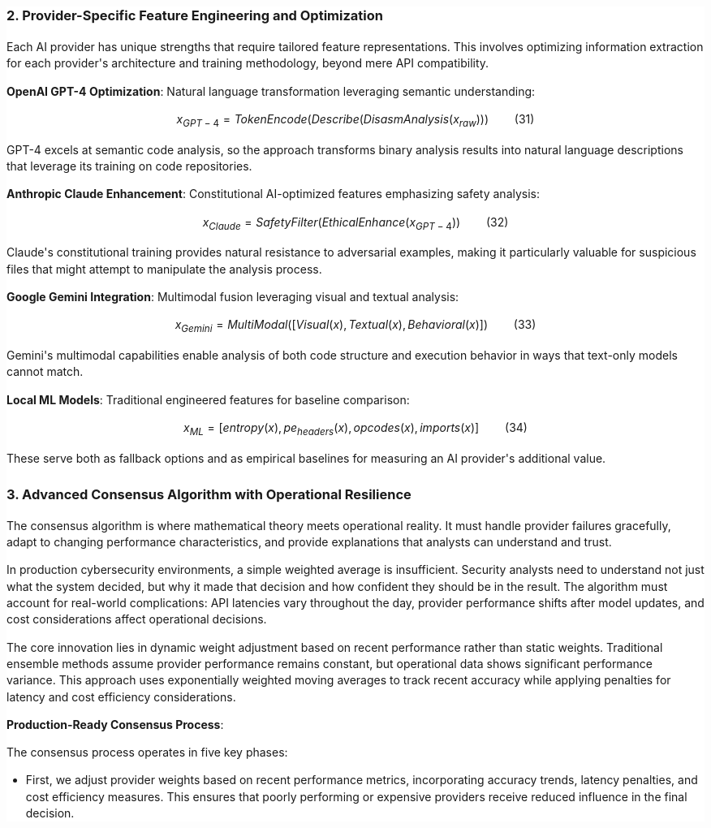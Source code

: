 ### 2. Provider-Specific Feature Engineering and Optimization

Each AI provider has unique strengths that require tailored feature representations. This involves optimizing information extraction for each provider's architecture and training methodology, beyond mere API compatibility.

**OpenAI GPT-4 Optimization**: Natural language transformation leveraging semantic understanding:

$$x_{GPT-4} = TokenEncode(Describe(DisasmAnalysis(x_{raw}))) \qquad (31)$$

GPT-4 excels at semantic code analysis, so the approach transforms binary analysis results into natural language descriptions that leverage its training on code repositories.

**Anthropic Claude Enhancement**: Constitutional AI-optimized features emphasizing safety analysis:

$$x_{Claude} = SafetyFilter(EthicalEnhance(x_{GPT-4})) \qquad (32)$$

Claude's constitutional training provides natural resistance to adversarial examples, making it particularly valuable for suspicious files that might attempt to manipulate the analysis process.

**Google Gemini Integration**: Multimodal fusion leveraging visual and textual analysis:

$$x_{Gemini} = MultiModal([Visual(x), Textual(x), Behavioral(x)]) \qquad (33)$$

Gemini's multimodal capabilities enable analysis of both code structure and execution behavior in ways that text-only models cannot match.

**Local ML Models**: Traditional engineered features for baseline comparison:

$$x_{ML} = [entropy(x), pe_{headers}(x), opcodes(x), imports(x)] \qquad (34)$$

These serve both as fallback options and as empirical baselines for measuring an AI provider's additional value.

### 3. Advanced Consensus Algorithm with Operational Resilience

The consensus algorithm is where mathematical theory meets operational reality. It must handle provider failures gracefully, adapt to changing performance characteristics, and provide explanations that analysts can understand and trust.

In production cybersecurity environments, a simple weighted average is insufficient. Security analysts need to understand not just what the system decided, but why it made that decision and how confident they should be in the result. The algorithm must account for real-world complications: API latencies vary throughout the day, provider performance shifts after model updates, and cost considerations affect operational decisions.

The core innovation lies in dynamic weight adjustment based on recent performance rather than static weights. Traditional ensemble methods assume provider performance remains constant, but operational data shows significant performance variance. This approach uses exponentially weighted moving averages to track recent accuracy while applying penalties for latency and cost efficiency considerations.

**Production-Ready Consensus Process**:

The consensus process operates in five key phases:

- First, we adjust provider weights based on recent performance metrics, incorporating accuracy trends, latency penalties, and cost efficiency measures. This ensures that poorly performing or expensive providers receive reduced influence in the final decision.
